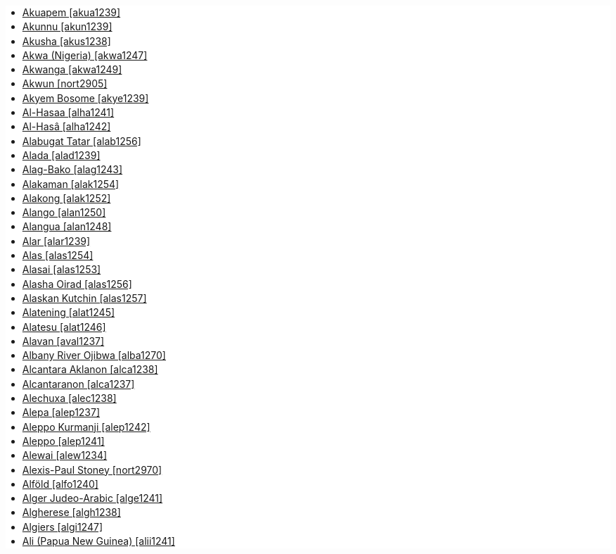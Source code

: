 - [Akuapem [akua1239]](tree/atla1278/volt1241/kwav1236/nyoa1234/poto1254/tano1248/cent2262/akan1251/akan1250/twii1234/akua1239/md.ini)
- [Akunnu [akun1239]](tree/atla1278/volt1241/benu1247/akpe1249/akpe1248/akun1239/md.ini)
- [Akusha [akus1238]](tree/nakh1245/dagh1238/darg1242/darg1241/nort3280/nucl1774/aqus1234/akus1238/md.ini)
- [Akwa (Nigeria) [akwa1247]](tree/atla1278/volt1241/benu1247/kain1275/cent2242/shir1273/shir1275/pong1250/akwa1247/md.ini)
- [Akwanga [akwa1249]](tree/atla1278/volt1241/benu1247/benu1248/ninz1247/ruku1240/mada1301/mada1282/akwa1249/md.ini)
- [Akwun [nort2905]](tree/nucl1708/komb1276/komb1271/komb1275/komb1272/nort2905/md.ini)
- [Akyem Bosome [akye1239]](tree/atla1278/volt1241/kwav1236/nyoa1234/poto1254/tano1248/cent2262/akan1251/akan1250/akye1239/md.ini)
- [Al-Hasaa [alha1241]](tree/afro1255/semi1276/west2786/cent2236/arab1394/arab1395/arab1393/nort3402/gulf1241/alha1241/md.ini)
- [Al-Hasâ [alha1242]](tree/afro1255/semi1276/west2786/cent2236/arab1394/arab1395/arab1393/nort3402/gulf1241/alha1242/md.ini)
- [Alabugat Tatar [alab1256]](tree/turk1311/comm1245/kipc1240/kipc1239/sout3396/sout2701/noga1249/alab1256/md.ini)
- [Alada [alad1239]](tree/atla1278/volt1241/kwav1236/gbee1241/east2711/fong1244/wudu1238/alad1239/md.ini)
- [Alag-Bako [alag1243]](tree/aust1307/mala1545/nort2873/iray1237/alag1243/md.ini)
- [Alakaman [alak1254]](tree/timo1261/alor1249/nucl1821/alor1250/abui1242/abui1241/alak1254/md.ini)
- [Alakong [alak1252]](tree/aust1305/bahn1264/west2399/tamp1256/bahn1262/alak1252/md.ini)
- [Alango [alan1250]](tree/nucl1709/kain1273/goro1272/nucl1760/nucl1756/sian1257/alan1250/md.ini)
- [Alangua [alan1248]](tree/atla1278/volt1241/kwav1236/nyoa1234/poto1254/tano1248/cent2262/biaa1238/nort2767/anyi1246/anyi1245/alan1248/md.ini)
- [Alar [alar1239]](tree/mong1349/mong1329/oira1260/khal1273/buri1258/russ1264/alar1239/md.ini)
- [Alas [alas1254]](tree/aust1307/mala1545/suma1277/toba1265/nort2831/bata1292/alas1254/md.ini)
- [Alasai [alas1253]](tree/indo1319/clas1257/indo1320/indo1321/pash1270/west2387/nort2665/alas1253/md.ini)
- [Alasha Oirad [alas1256]](tree/mong1349/mong1329/oira1260/khal1273/mong1331/kalm1243/alas1256/md.ini)
- [Alaskan Kutchin [alas1257]](tree/atha1245/atha1246/atha1247/cent2371/gwic1236/gwic1235/alas1257/md.ini)
- [Alatening [alat1245]](tree/atla1278/volt1241/benu1247/bant1294/sout3152/wide1239/narr1282/mbam1249/sout3350/ngem1254/mank1258/ngem1255/alat1245/md.ini)
- [Alatesu [alat1246]](tree/namb1299/namb1300/sout2994/alat1246/md.ini)
- [Alavan [aval1237]](tree/basq1248/aval1237/md.ini)
- [Albany River Ojibwa [alba1270]](tree/algi1248/algo1256/algo1257/east2765/ojib1240/ojib1241/nucl1723/nort3181/nort2961/alba1270/md.ini)
- [Alcantara Aklanon [alca1238]](tree/aust1307/mala1545/grea1284/cent2246/bisa1268/west2820/akla1240/alca1238/md.ini)
- [Alcantaranon [alca1237]](tree/aust1307/mala1545/grea1284/cent2246/bisa1268/west2820/inon1237/alca1237/md.ini)
- [Alechuxa [alec1238]](tree/tung1282/manc1250/manc1251/manc1252/alec1238/md.ini)
- [Alepa [alep1237]](tree/aust1307/mala1545/east2712/ocea1241/west2818/papu1253/peri1258/cent2070/sina1272/sina1266/alep1237/md.ini)
- [Aleppo Kurmanji [alep1242]](tree/indo1319/clas1257/indo1320/iran1269/cent2317/cent2318/nort3177/laki1246/kurd1259/nort2641/west2933/sout3318/alep1242/md.ini)
- [Aleppo [alep1241]](tree/afro1255/semi1276/west2786/cent2236/arab1394/arab1395/leva1239/nort3139/alep1241/md.ini)
- [Alewai [alew1234]](tree/aust1307/mala1545/east2712/ocea1241/west2818/papu1253/peri1258/cent2070/sina1272/hula1245/hula1239/alew1234/md.ini)
- [Alexis-Paul Stoney [nort2970]](tree/siou1252/miss1254/dako1257/nako1241/ston1242/nort2970/md.ini)
- [Alföld [alfo1240]](tree/ural1272/hung1287/hung1274/alfo1240/md.ini)
- [Alger Judeo-Arabic [alge1241]](tree/afro1255/semi1276/west2786/cent2236/arab1394/arab1395/nort3191/malt1259/tuni1259/jude1263/alge1241/md.ini)
- [Algherese [algh1238]](tree/indo1319/clas1257/ital1284/lati1262/lati1263/impe1234/roma1334/ital1285/west2813/shif1234/sout3183/stan1289/cata1289/algh1238/md.ini)
- [Algiers [algi1247]](tree/afro1255/semi1276/west2786/cent2236/arab1394/arab1395/nort3191/alge1239/algi1247/md.ini)
- [Ali (Papua New Guinea) [alii1241]](tree/aust1307/mala1545/east2712/ocea1241/west2818/nort3206/scho1242/siau1243/siss1244/alit1234/kapp1237/alii1241/md.ini)
